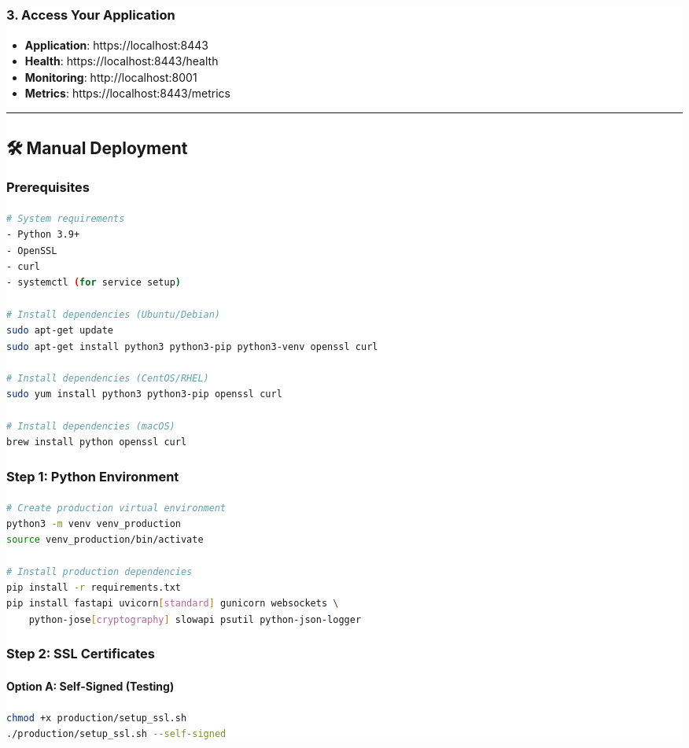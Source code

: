 ### **3. Access Your Application**

- **Application**: https://localhost:8443
- **Health**: https://localhost:8443/health
- **Monitoring**: http://localhost:8001
- **Metrics**: https://localhost:8443/metrics

---

## 🛠️ **Manual Deployment**

### **Prerequisites**

```bash
# System requirements
- Python 3.9+
- OpenSSL
- curl
- systemctl (for service setup)

# Install dependencies (Ubuntu/Debian)
sudo apt-get update
sudo apt-get install python3 python3-pip python3-venv openssl curl

# Install dependencies (CentOS/RHEL)
sudo yum install python3 python3-pip openssl curl

# Install dependencies (macOS)
brew install python openssl curl
```

### **Step 1: Python Environment**

```bash
# Create production virtual environment
python3 -m venv venv_production
source venv_production/bin/activate

# Install production dependencies
pip install -r requirements.txt
pip install fastapi uvicorn[standard] gunicorn websockets \
    python-jose[cryptography] slowapi psutil python-json-logger
```

### **Step 2: SSL Certificates**

#### **Option A: Self-Signed (Testing)**

```bash
chmod +x production/setup_ssl.sh
./production/setup_ssl.sh --self-signed
```
